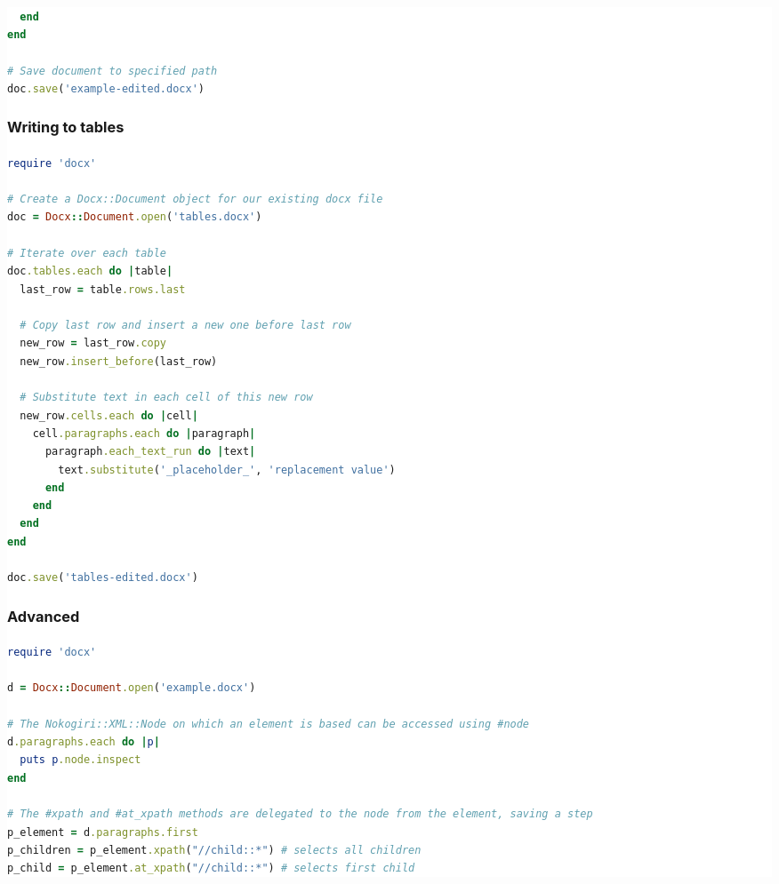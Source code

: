 ``` ruby
  end
end

# Save document to specified path
doc.save('example-edited.docx')
```

### Writing to tables

``` ruby
require 'docx'

# Create a Docx::Document object for our existing docx file
doc = Docx::Document.open('tables.docx')

# Iterate over each table
doc.tables.each do |table|
  last_row = table.rows.last

  # Copy last row and insert a new one before last row
  new_row = last_row.copy
  new_row.insert_before(last_row)

  # Substitute text in each cell of this new row
  new_row.cells.each do |cell|
    cell.paragraphs.each do |paragraph|
      paragraph.each_text_run do |text|
        text.substitute('_placeholder_', 'replacement value')
      end
    end
  end
end

doc.save('tables-edited.docx')
```

### Advanced

``` ruby
require 'docx'

d = Docx::Document.open('example.docx')

# The Nokogiri::XML::Node on which an element is based can be accessed using #node
d.paragraphs.each do |p|
  puts p.node.inspect
end

# The #xpath and #at_xpath methods are delegated to the node from the element, saving a step
p_element = d.paragraphs.first
p_children = p_element.xpath("//child::*") # selects all children
p_child = p_element.at_xpath("//child::*") # selects first child
```
